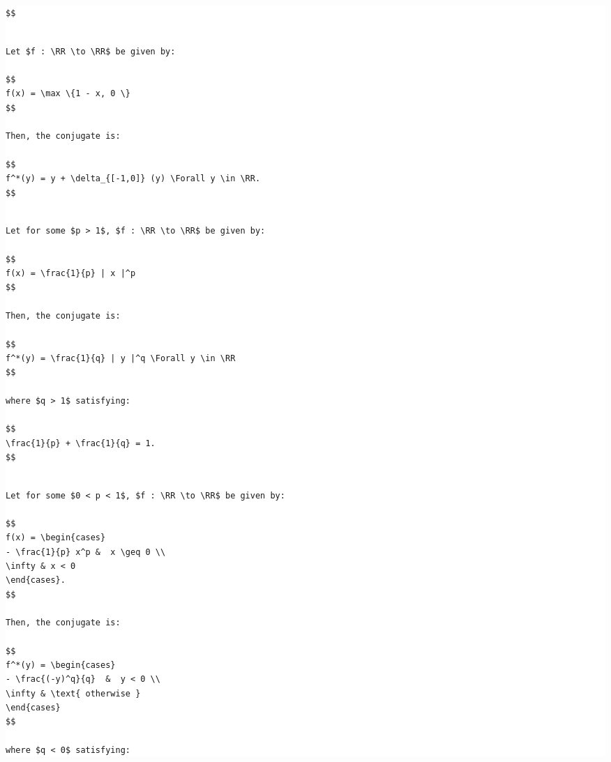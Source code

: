 ```{div}
$$
```

```{rubric} Hinge loss
```

```{div}

Let $f : \RR \to \RR$ be given by:

$$
f(x) = \max \{1 - x, 0 \}
$$

Then, the conjugate is:

$$
f^*(y) = y + \delta_{[-1,0]} (y) \Forall y \in \RR.
$$
```

```{rubric} Power by p
```

```{div}

Let for some $p > 1$, $f : \RR \to \RR$ be given by:

$$
f(x) = \frac{1}{p} | x |^p
$$

Then, the conjugate is:

$$
f^*(y) = \frac{1}{q} | y |^q \Forall y \in \RR
$$

where $q > 1$ satisfying: 

$$
\frac{1}{p} + \frac{1}{q} = 1.
$$
```


```{div}

Let for some $0 < p < 1$, $f : \RR \to \RR$ be given by:

$$
f(x) = \begin{cases}
- \frac{1}{p} x^p &  x \geq 0 \\
\infty & x < 0
\end{cases}.
$$

Then, the conjugate is:

$$
f^*(y) = \begin{cases}
- \frac{(-y)^q}{q}  &  y < 0 \\
\infty & \text{ otherwise }
\end{cases}
$$

where $q < 0$ satisfying: 
```